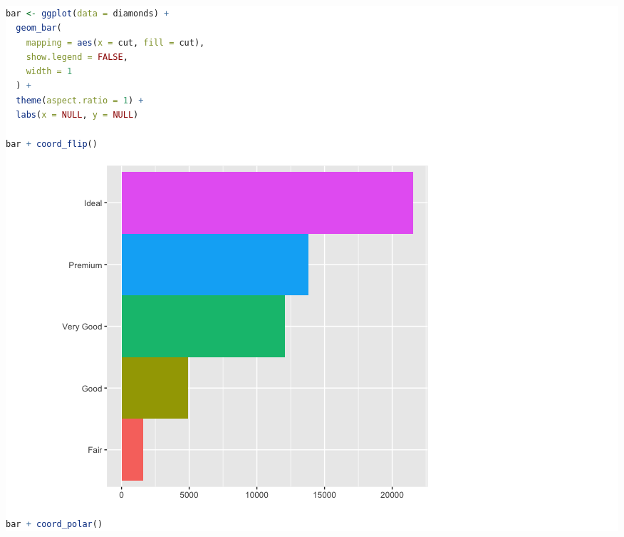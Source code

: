 
```r
bar <- ggplot(data = diamonds) + 
  geom_bar(
    mapping = aes(x = cut, fill = cut), 
    show.legend = FALSE,
    width = 1
  ) + 
  theme(aspect.ratio = 1) +
  labs(x = NULL, y = NULL)

bar + coord_flip()
```

![](Untitled_files/figure-html/unnamed-chunk-40-1.png)

```r
bar + coord_polar()
```
